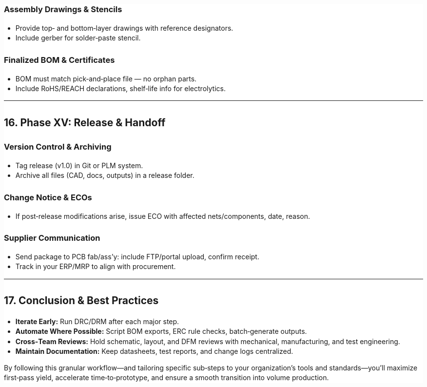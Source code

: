 ### Assembly Drawings & Stencils  
- Provide top‑ and bottom‑layer drawings with reference designators.  
- Include gerber for solder‑paste stencil.

### Finalized BOM & Certificates  
- BOM must match pick‑and‑place file — no orphan parts.  
- Include RoHS/REACH declarations, shelf‑life info for electrolytics.

---

## 16. Phase XV: Release & Handoff

### Version Control & Archiving  
- Tag release (v1.0) in Git or PLM system.  
- Archive all files (CAD, docs, outputs) in a release folder.

### Change Notice & ECOs  
- If post‑release modifications arise, issue ECO with affected nets/components, date, reason.

### Supplier Communication  
- Send package to PCB fab/ass’y: include FTP/portal upload, confirm receipt.  
- Track in your ERP/MRP to align with procurement.

---

## 17. Conclusion & Best Practices

- **Iterate Early:** Run DRC/DRM after each major step.  
- **Automate Where Possible:** Script BOM exports, ERC rule checks, batch‑generate outputs.  
- **Cross‑Team Reviews:** Hold schematic, layout, and DFM reviews with mechanical, manufacturing, and test engineering.  
- **Maintain Documentation:** Keep datasheets, test reports, and change logs centralized.

By following this granular workflow—and tailoring specific sub‑steps to your organization’s tools and standards—you’ll maximize first‑pass yield, accelerate time‑to‑prototype, and ensure a smooth transition into volume production.